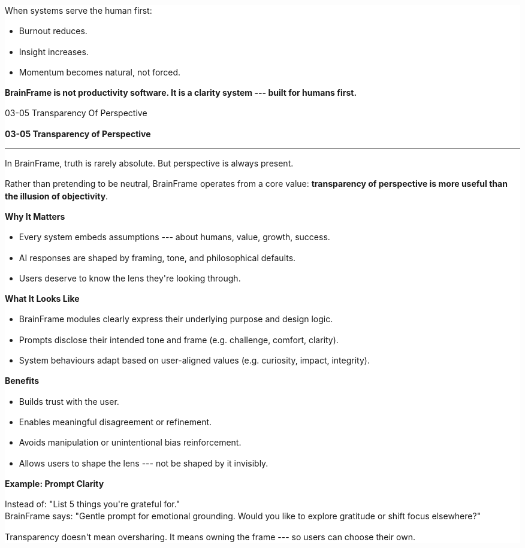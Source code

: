 When systems serve the human first:

- Burnout reduces.

- Insight increases.

- Momentum becomes natural, not forced.

**BrainFrame is not productivity software. It is a clarity system ---
built for humans first.**

03-05 Transparency Of Perspective

**03-05 Transparency of Perspective**

------------------------------------------------------------------------

In BrainFrame, truth is rarely absolute. But perspective is always
present.

Rather than pretending to be neutral, BrainFrame operates from a core
value: **transparency of perspective is more useful than the illusion of
objectivity**.

**Why It Matters**

- Every system embeds assumptions --- about humans, value, growth,
  success.

- AI responses are shaped by framing, tone, and philosophical defaults.

- Users deserve to know the lens they're looking through.

**What It Looks Like**

- BrainFrame modules clearly express their underlying purpose and design
  logic.

- Prompts disclose their intended tone and frame (e.g. challenge,
  comfort, clarity).

- System behaviours adapt based on user-aligned values (e.g. curiosity,
  impact, integrity).

**Benefits**

- Builds trust with the user.

- Enables meaningful disagreement or refinement.

- Avoids manipulation or unintentional bias reinforcement.

- Allows users to shape the lens --- not be shaped by it invisibly.

**Example: Prompt Clarity**

Instead of: "List 5 things you're grateful for."\
BrainFrame says: "Gentle prompt for emotional grounding. Would you like
to explore gratitude or shift focus elsewhere?"

Transparency doesn't mean oversharing. It means owning the frame --- so
users can choose their own.
